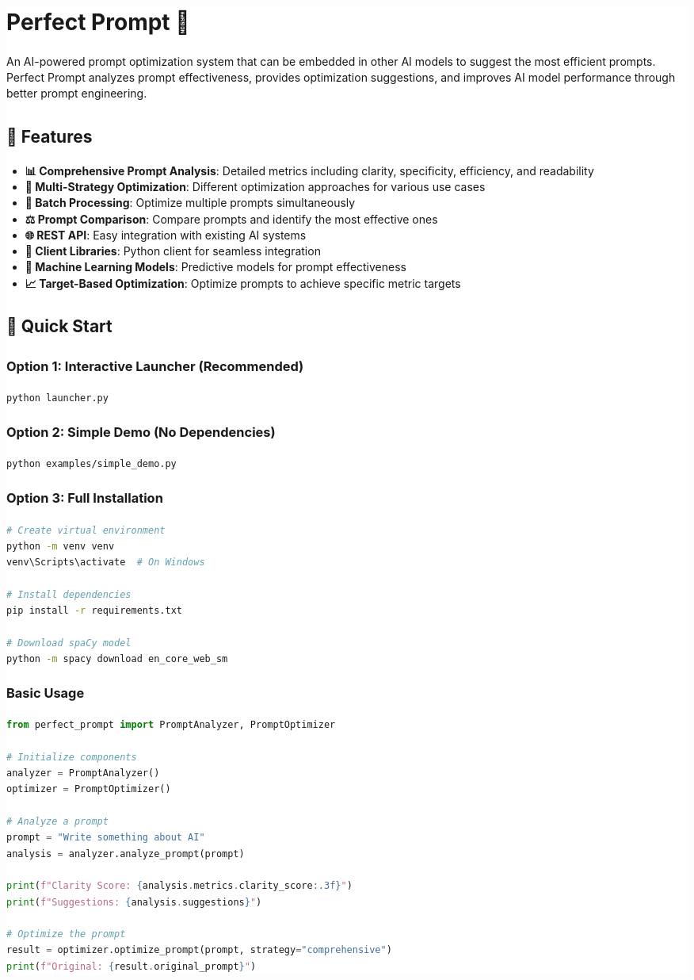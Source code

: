 # Perfect Prompt 🎯

An AI-powered prompt optimization system that can be embedded in other AI models to suggest the most efficient prompts. Perfect Prompt analyzes prompt effectiveness, provides optimization suggestions, and improves AI model performance through better prompt engineering.

## 🌟 Features

- **📊 Comprehensive Prompt Analysis**: Detailed metrics including clarity, specificity, efficiency, and readability
- **🚀 Multi-Strategy Optimization**: Different optimization approaches for various use cases
- **🔄 Batch Processing**: Optimize multiple prompts simultaneously
- **⚖️ Prompt Comparison**: Compare prompts and identify the most effective ones
- **🌐 REST API**: Easy integration with existing AI systems
- **🔗 Client Libraries**: Python client for seamless integration
- **🧪 Machine Learning Models**: Predictive models for prompt effectiveness
- **📈 Target-Based Optimization**: Optimize prompts to achieve specific metric targets

## 🚀 Quick Start

### Option 1: Interactive Launcher (Recommended)
```bash
python launcher.py
```

### Option 2: Simple Demo (No Dependencies)
```bash
python examples/simple_demo.py
```

### Option 3: Full Installation

```bash
# Create virtual environment
python -m venv venv
venv\Scripts\activate  # On Windows

# Install dependencies
pip install -r requirements.txt

# Download spaCy model
python -m spacy download en_core_web_sm
```

### Basic Usage

```python
from perfect_prompt import PromptAnalyzer, PromptOptimizer

# Initialize components
analyzer = PromptAnalyzer()
optimizer = PromptOptimizer()

# Analyze a prompt
prompt = "Write something about AI"
analysis = analyzer.analyze_prompt(prompt)

print(f"Clarity Score: {analysis.metrics.clarity_score:.3f}")
print(f"Suggestions: {analysis.suggestions}")

# Optimize the prompt
result = optimizer.optimize_prompt(prompt, strategy="comprehensive")
print(f"Original: {result.original_prompt}")
```